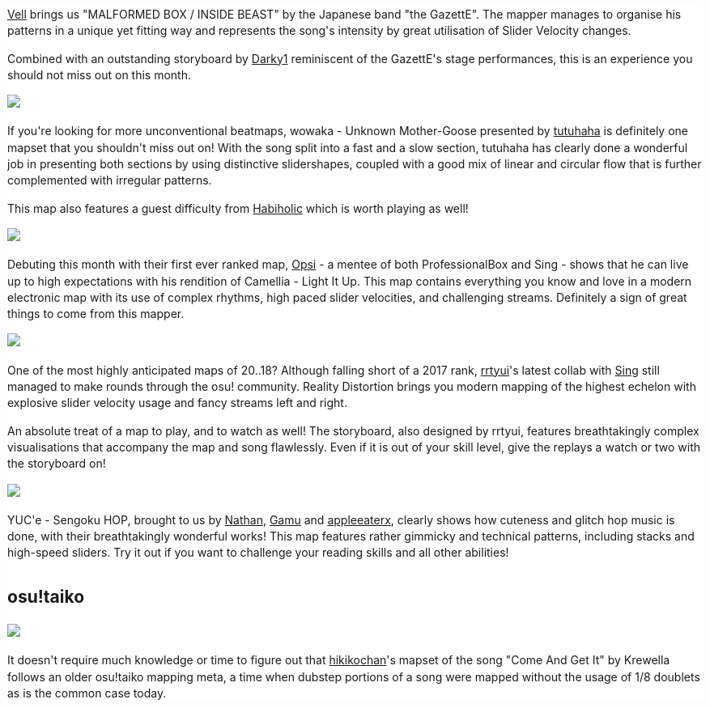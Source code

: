 [Vell](https://osu.ppy.sh/users/3414541) brings us "MALFORMED BOX / INSIDE BEAST" by the Japanese band "the GazettE". The mapper manages to organise his patterns in a unique yet fitting way and represents the song's intensity by great utilisation of Slider Velocity changes. 

Combined with an outstanding storyboard by [Darky1](https://osu.ppy.sh/users/3372928) reminiscent of the GazettE's stage performances, this is an experience you should not miss out on this month.

[![](/wiki/shared/news/2018-02-23-beatmap-spotlights-january-2018/unknown-mother.jpg)](https://osu.ppy.sh/beatmapsets/658008)

If you're looking for more unconventional beatmaps, wowaka - Unknown Mother-Goose presented by [tutuhaha](https://osu.ppy.sh/users/546991) is definitely one mapset that you shouldn't miss out on! With the song split into a fast and a slow section, tutuhaha has clearly done a wonderful job in presenting both sections by using distinctive slidershapes, coupled with a good mix of linear and circular flow that is further complemented with irregular patterns. 

This map also features a guest difficulty from [Habiholic](https://osu.ppy.sh/users/1974436) which is worth playing as well!

[![](/wiki/shared/news/2018-02-23-beatmap-spotlights-january-2018/light-it-up.jpg)](https://osu.ppy.sh/beatmapsets/650738)

Debuting this month with their first ever ranked map, [Opsi](https://osu.ppy.sh/users/8305062) - a mentee of both ProfessionalBox and Sing - shows that he can live up to high expectations with his rendition of Camellia - Light It Up. This map contains everything you know and love in a modern electronic map with its use of complex rhythms, high paced slider velocities, and challenging streams. Definitely a sign of great things to come from this mapper.

[![](/wiki/shared/news/2018-02-23-beatmap-spotlights-january-2018/reality-distortion.jpg)](https://osu.ppy.sh/beatmapsets/582089)

One of the most highly anticipated maps of 20..18? Although falling short of a 2017 rank, [rrtyui](https://osu.ppy.sh/users/352328)'s latest collab with [Sing](https://osu.ppy.sh/users/3795679) still managed to make rounds through the osu! community. Reality Distortion brings you modern mapping of the highest echelon with explosive slider velocity usage and fancy streams left and right.

An absolute treat of a map to play, and to watch as well! The storyboard, also designed by rrtyui, features breathtakingly complex visualisations that accompany the map and song flawlessly. Even if it is out of your skill level, give the replays a watch or two with the storyboard on!

[![](/wiki/shared/news/2018-02-23-beatmap-spotlights-january-2018/sengoku.jpg)](https://osu.ppy.sh/beatmapsets/564329)

YUC'e - Sengoku HOP, brought to us by [Nathan](https://osu.ppy.sh/users/4785223), [Gamu](https://osu.ppy.sh/users/611174) and [appleeaterx](https://osu.ppy.sh/users/2407160), clearly shows how cuteness and glitch hop music is done, with their breathtakingly wonderful works! This map features rather gimmicky and technical patterns, including stacks and high-speed sliders. Try it out if you want to challenge your reading skills and all other abilities!

## osu!taiko

[![](/wiki/shared/news/2018-02-23-beatmap-spotlights-january-2018/come-and-get-it.jpg)](https://osu.ppy.sh/beatmapsets/417377)

It doesn't require much knowledge or time to figure out that [hikikochan](https://osu.ppy.sh/users/6512678)'s mapset of the song "Come And Get It" by Krewella follows an older osu!taiko mapping meta, a time when dubstep portions of a song were mapped without the usage of 1/8 doublets as is the common case today. 
